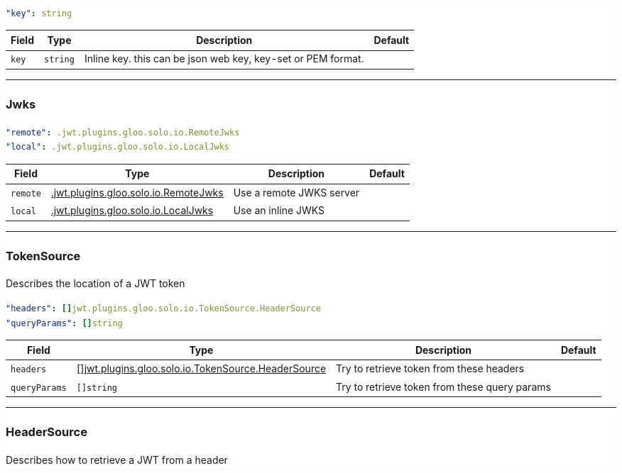 

```yaml
"key": string

```

| Field | Type | Description | Default |
| ----- | ---- | ----------- |----------- | 
| `key` | `string` | Inline key. this can be json web key, key-set or PEM format. |  |




---
### Jwks



```yaml
"remote": .jwt.plugins.gloo.solo.io.RemoteJwks
"local": .jwt.plugins.gloo.solo.io.LocalJwks

```

| Field | Type | Description | Default |
| ----- | ---- | ----------- |----------- | 
| `remote` | [.jwt.plugins.gloo.solo.io.RemoteJwks](../jwt.proto.sk#remotejwks) | Use a remote JWKS server |  |
| `local` | [.jwt.plugins.gloo.solo.io.LocalJwks](../jwt.proto.sk#localjwks) | Use an inline JWKS |  |




---
### TokenSource

 
Describes the location of a JWT token

```yaml
"headers": []jwt.plugins.gloo.solo.io.TokenSource.HeaderSource
"queryParams": []string

```

| Field | Type | Description | Default |
| ----- | ---- | ----------- |----------- | 
| `headers` | [[]jwt.plugins.gloo.solo.io.TokenSource.HeaderSource](../jwt.proto.sk#headersource) | Try to retrieve token from these headers |  |
| `queryParams` | `[]string` | Try to retrieve token from these query params |  |




---
### HeaderSource

 
Describes how to retrieve a JWT from a header
